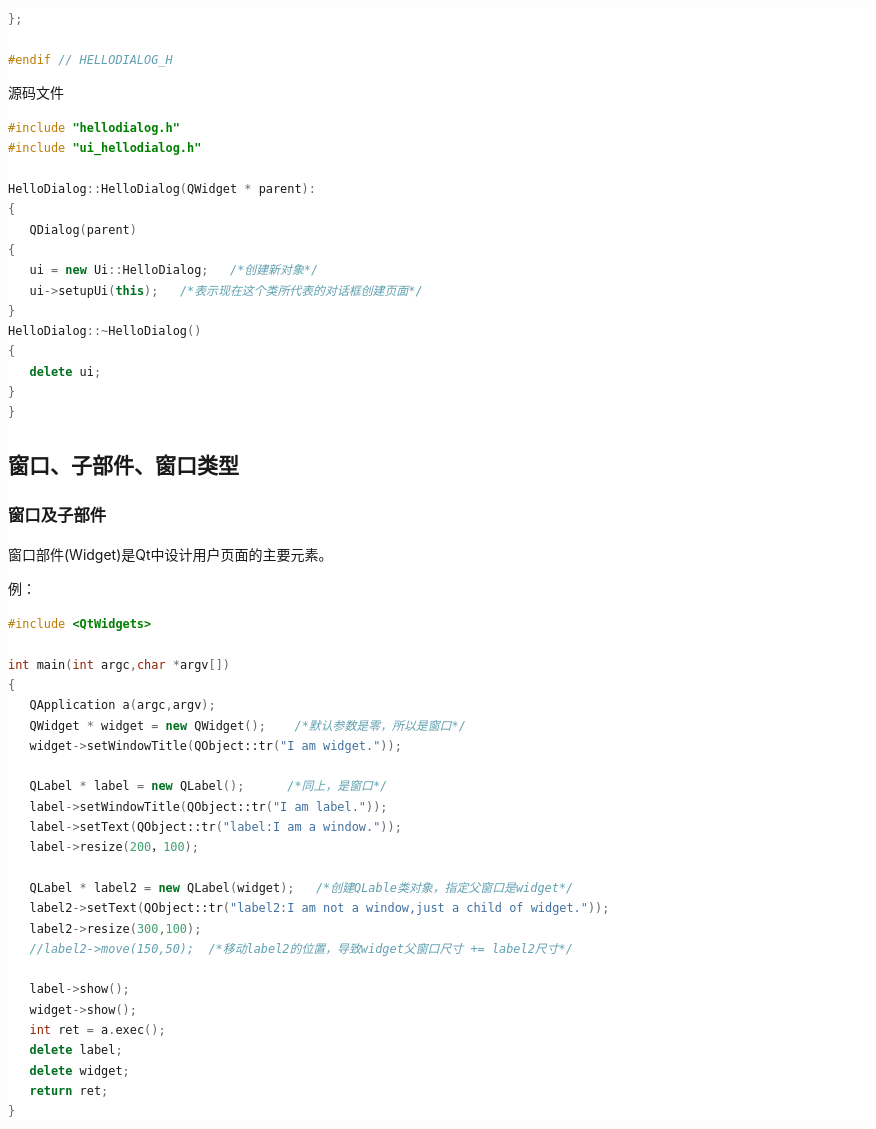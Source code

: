 ```CPP
};

#endif // HELLODIALOG_H
```

源码文件

```CPP
#include "hellodialog.h"
#include "ui_hellodialog.h"

HelloDialog::HelloDialog(QWidget * parent):
{
   QDialog(parent)
{
   ui = new Ui::HelloDialog;   /*创建新对象*/
   ui->setupUi(this);   /*表示现在这个类所代表的对话框创建页面*/
}
HelloDialog::~HelloDialog()
{
   delete ui;
}
}
```

## 窗口、子部件、窗口类型

### 窗口及子部件

窗口部件(Widget)是Qt中设计用户页面的主要元素。

例：

```CPP
#include <QtWidgets>

int main(int argc,char *argv[])
{
   QApplication a(argc,argv);
   QWidget * widget = new QWidget();    /*默认参数是零，所以是窗口*/
   widget->setWindowTitle(QObject::tr("I am widget."));

   QLabel * label = new QLabel();      /*同上，是窗口*/
   label->setWindowTitle(QObject::tr("I am label."));
   label->setText(QObject::tr("label:I am a window."));
   label->resize(200，100);

   QLabel * label2 = new QLabel(widget);   /*创建QLable类对象，指定父窗口是widget*/
   label2->setText(QObject::tr("label2:I am not a window,just a child of widget."));
   label2->resize(300,100);
   //label2->move(150,50);  /*移动label2的位置，导致widget父窗口尺寸 += label2尺寸*/

   label->show();
   widget->show();
   int ret = a.exec();
   delete label;
   delete widget;
   return ret;
}
```
